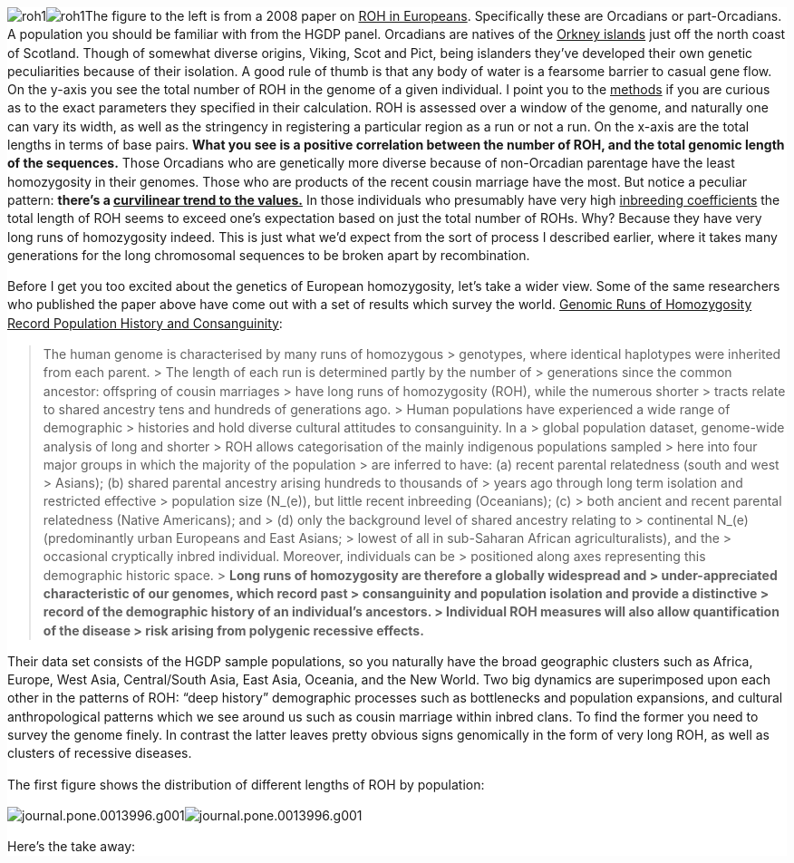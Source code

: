 ![roh1](https://i0.wp.com/blogs.discovermagazine.com/gnxp/files/2010/11/roh1.png?resize=350%2C209)![roh1](https://i0.wp.com/blogs.discovermagazine.com/gnxp/files/2010/11/roh1.png?resize=350%2C209)The figure to the left is from a 2008 paper on [ROH in Europeans](http://www.sciencedirect.com/science?_ob=ArticleURL&_udi=B8JDD-4T9V706-5&_user=10&_coverDate=09/12/2008&_rdoc=1&_fmt=high&_orig=search&_origin=search&_sort=d&_docanchor=&view=c&_acct=C000050221&_version=1&_urlVersion=0&_userid=10&md5=e5b3c7b737f1c3a36f6e68bd074a70ec&searchtype=a). Specifically these are Orcadians or part-Orcadians. A population you should be familiar with from the HGDP panel. Orcadians are natives of the [Orkney islands](https://en.wikipedia.org/wiki/Orkney) just off the north coast of Scotland. Though of somewhat diverse origins, Viking, Scot and Pict, being islanders they’ve developed their own genetic peculiarities because of their isolation. A good rule of thumb is that any body of water is a fearsome barrier to casual gene flow. On the y-axis you see the total number of ROH in the genome of a given individual. I point you to the [methods](http://www.sciencedirect.com/science?_ob=ArticleURL&_udi=B8JDD-4T9V706-5&_user=10&_coverDate=09/12/2008&_rdoc=1&_fmt=high&_orig=search&_origin=search&_sort=d&_docanchor=&view=c&_acct=C000050221&_version=1&_urlVersion=0&_userid=10&md5=e5b3c7b737f1c3a36f6e68bd074a70ec&searchtype=a#sec2.4) if you are curious as to the exact parameters they specified in their calculation. ROH is assessed over a window of the genome, and naturally one can vary its width, as well as the stringency in registering a particular region as a run or not a run. On the x-axis are the total lengths in terms of base pairs. **What you see is a positive correlation between the number of ROH, and the total genomic length of the sequences.** Those Orcadians who are genetically more diverse because of non-Orcadian parentage have the least homozygosity in their genomes. Those who are products of the recent cousin marriage have the most. But notice a peculiar pattern: **there’s a [curvilinear trend to the values.](http://www.merriam-webster.com/dictionary/curvilinear)** In those individuals who presumably have very high [inbreeding coefficients](https://en.wikipedia.org/wiki/Inbreeding#Calculation) the total length of ROH seems to exceed one’s expectation based on just the total number of ROHs. Why? Because they have very long runs of homozygosity indeed. This is just what we’d expect from the sort of process I described earlier, where it takes many generations for the long chromosomal sequences to be broken apart by recombination.

Before I get you too excited about the genetics of European homozygosity, let’s take a wider view. Some of the same researchers who published the paper above have come out with a set of results which survey the world. [Genomic Runs of Homozygosity Record Population History and Consanguinity](http://www.plosone.org/article/info:doi/10.1371/journal.pone.0013996):

> The human genome is characterised by many runs of homozygous > genotypes, where identical haplotypes were inherited from each parent. > The length of each run is determined partly by the number of > generations since the common ancestor: offspring of cousin marriages > have long runs of homozygosity (ROH), while the numerous shorter > tracts relate to shared ancestry tens and hundreds of generations ago. > Human populations have experienced a wide range of demographic > histories and hold diverse cultural attitudes to consanguinity. In a > global population dataset, genome-wide analysis of long and shorter > ROH allows categorisation of the mainly indigenous populations sampled > here into four major groups in which the majority of the population > are inferred to have: (a) recent parental relatedness (south and west > Asians); (b) shared parental ancestry arising hundreds to thousands of > years ago through long term isolation and restricted effective > population size (N_(e)), but little recent inbreeding (Oceanians); (c) > both ancient and recent parental relatedness (Native Americans); and > (d) only the background level of shared ancestry relating to > continental N_(e)(predominantly urban Europeans and East Asians; > lowest of all in sub-Saharan African agriculturalists), and the > occasional cryptically inbred individual. Moreover, individuals can be > positioned along axes representing this demographic historic space. > **Long runs of homozygosity are therefore a globally widespread and > under-appreciated characteristic of our genomes, which record past > consanguinity and population isolation and provide a distinctive > record of the demographic history of an individual’s ancestors. > Individual ROH measures will also allow quantification of the disease > risk arising from polygenic recessive effects.**

Their data set consists of the HGDP sample populations, so you naturally have the broad geographic clusters such as Africa, Europe, West Asia, Central/South Asia, East Asia, Oceania, and the New World. Two big dynamics are superimposed upon each other in the patterns of ROH: “deep history” demographic processes such as bottlenecks and population expansions, and cultural anthropological patterns which we see around us such as cousin marriage within inbred clans. To find the former you need to survey the genome finely. In contrast the latter leaves pretty obvious signs genomically in the form of very long ROH, as well as clusters of recessive diseases.

The first figure shows the distribution of different lengths of ROH by population:

![journal.pone.0013996.g001](https://i0.wp.com/blogs.discovermagazine.com/gnxp/files/2010/11/journal.pone.0013996.g001.png?resize=600%2C369)![journal.pone.0013996.g001](https://i0.wp.com/blogs.discovermagazine.com/gnxp/files/2010/11/journal.pone.0013996.g001.png?resize=600%2C369)

Here’s the take away:
